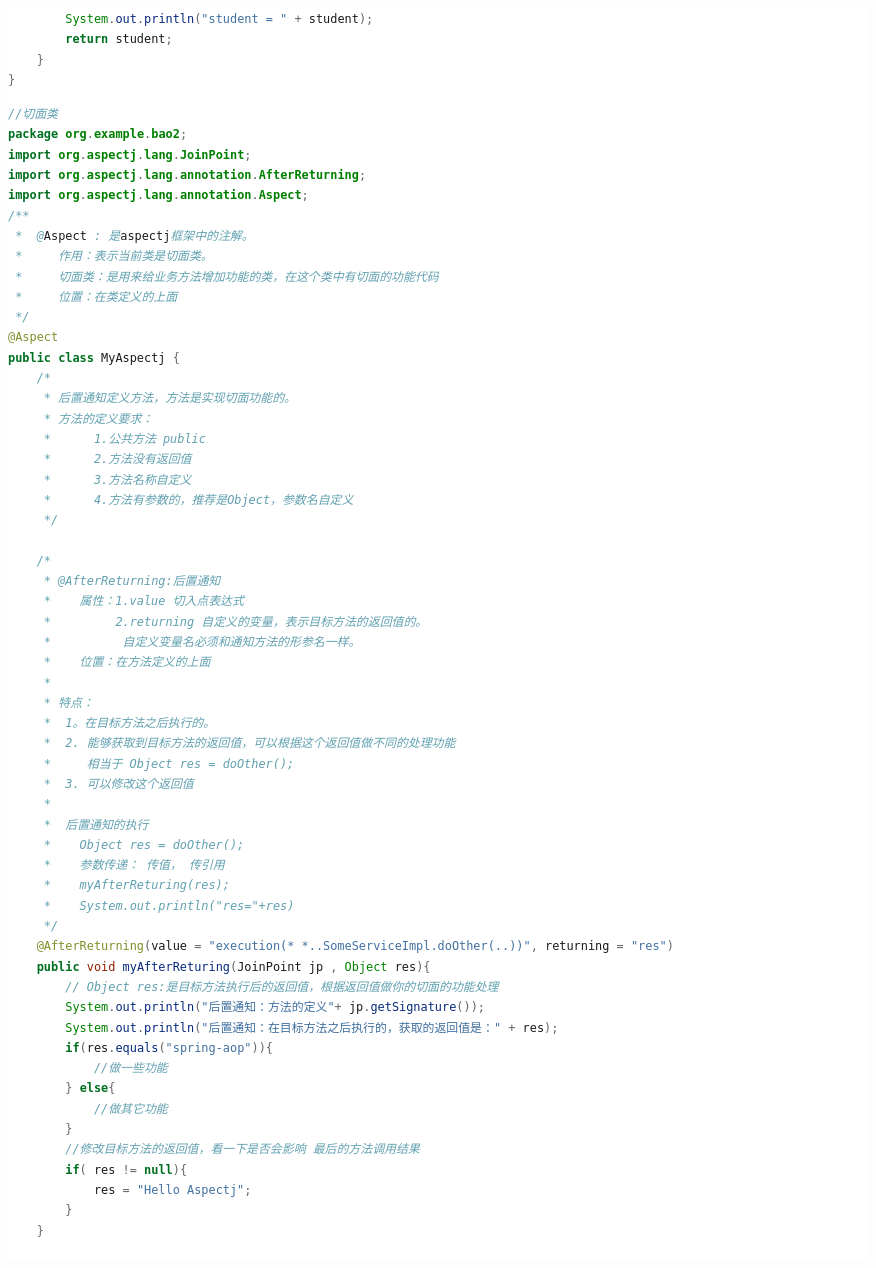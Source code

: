 ```java
        System.out.println("student = " + student);
        return student;
    }
}
```

```java
//切面类
package org.example.bao2;
import org.aspectj.lang.JoinPoint;
import org.aspectj.lang.annotation.AfterReturning;
import org.aspectj.lang.annotation.Aspect;
/**
 *  @Aspect : 是aspectj框架中的注解。
 *     作用：表示当前类是切面类。
 *     切面类：是用来给业务方法增加功能的类，在这个类中有切面的功能代码
 *     位置：在类定义的上面
 */
@Aspect
public class MyAspectj {
    /*
     * 后置通知定义方法，方法是实现切面功能的。
     * 方法的定义要求：
     *      1.公共方法 public
     *      2.方法没有返回值
     *      3.方法名称自定义
     *      4.方法有参数的，推荐是Object，参数名自定义
     */

    /*
     * @AfterReturning:后置通知
     *    属性：1.value 切入点表达式
     *         2.returning 自定义的变量，表示目标方法的返回值的。
     *          自定义变量名必须和通知方法的形参名一样。
     *    位置：在方法定义的上面
     * 
     * 特点：
     *  1。在目标方法之后执行的。
     *  2. 能够获取到目标方法的返回值，可以根据这个返回值做不同的处理功能
     *     相当于 Object res = doOther();
     *  3. 可以修改这个返回值
     *
     *  后置通知的执行
     *    Object res = doOther();
     *    参数传递： 传值， 传引用
     *    myAfterReturing(res);
     *    System.out.println("res="+res)
     */
    @AfterReturning(value = "execution(* *..SomeServiceImpl.doOther(..))", returning = "res")
    public void myAfterReturing(JoinPoint jp , Object res){
        // Object res:是目标方法执行后的返回值，根据返回值做你的切面的功能处理
        System.out.println("后置通知：方法的定义"+ jp.getSignature());
        System.out.println("后置通知：在目标方法之后执行的，获取的返回值是：" + res);
        if(res.equals("spring-aop")){
            //做一些功能
        } else{
            //做其它功能
        }
        //修改目标方法的返回值，看一下是否会影响 最后的方法调用结果
        if( res != null){
            res = "Hello Aspectj";
        }
    }
    
```
